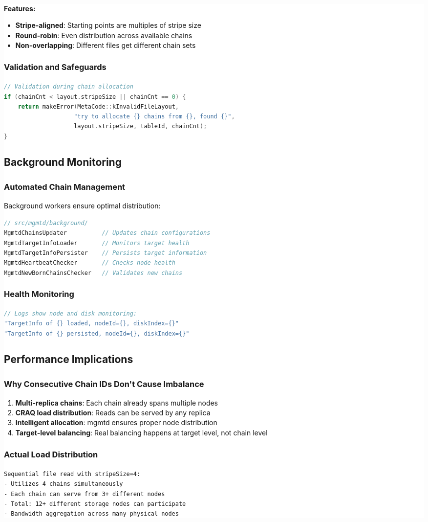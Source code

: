 **Features:**
- **Stripe-aligned**: Starting points are multiples of stripe size
- **Round-robin**: Even distribution across available chains
- **Non-overlapping**: Different files get different chain sets

### Validation and Safeguards
```cpp
// Validation during chain allocation
if (chainCnt < layout.stripeSize || chainCnt == 0) {
    return makeError(MetaCode::kInvalidFileLayout, 
                    "try to allocate {} chains from {}, found {}", 
                    layout.stripeSize, tableId, chainCnt);
}
```

## Background Monitoring

### Automated Chain Management
Background workers ensure optimal distribution:

```cpp
// src/mgmtd/background/
MgmtdChainsUpdater          // Updates chain configurations
MgmtdTargetInfoLoader       // Monitors target health  
MgmtdTargetInfoPersister    // Persists target information
MgmtdHeartbeatChecker       // Checks node health
MgmtdNewBornChainsChecker   // Validates new chains
```

### Health Monitoring
```cpp
// Logs show node and disk monitoring:
"TargetInfo of {} loaded, nodeId={}, diskIndex={}"
"TargetInfo of {} persisted, nodeId={}, diskIndex={}"
```

## Performance Implications

### Why Consecutive Chain IDs Don't Cause Imbalance

1. **Multi-replica chains**: Each chain already spans multiple nodes
2. **CRAQ load distribution**: Reads can be served by any replica
3. **Intelligent allocation**: mgmtd ensures proper node distribution
4. **Target-level balancing**: Real balancing happens at target level, not chain level

### Actual Load Distribution
```
Sequential file read with stripeSize=4:
- Utilizes 4 chains simultaneously
- Each chain can serve from 3+ different nodes
- Total: 12+ different storage nodes can participate
- Bandwidth aggregation across many physical nodes
```
